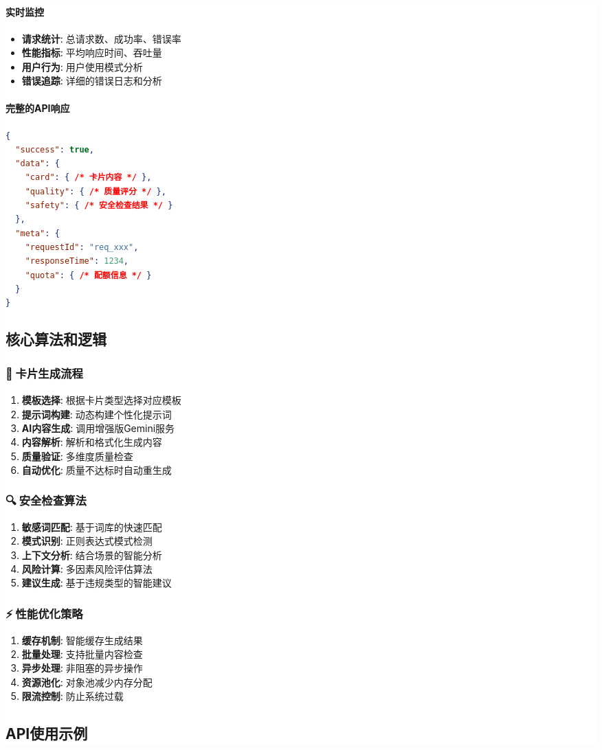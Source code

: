 #### 实时监控
- **请求统计**: 总请求数、成功率、错误率
- **性能指标**: 平均响应时间、吞吐量
- **用户行为**: 用户使用模式分析
- **错误追踪**: 详细的错误日志和分析

#### 完整的API响应
```json
{
  "success": true,
  "data": {
    "card": { /* 卡片内容 */ },
    "quality": { /* 质量评分 */ },
    "safety": { /* 安全检查结果 */ }
  },
  "meta": {
    "requestId": "req_xxx",
    "responseTime": 1234,
    "quota": { /* 配额信息 */ }
  }
}
```

## 核心算法和逻辑

### 📝 卡片生成流程
1. **模板选择**: 根据卡片类型选择对应模板
2. **提示词构建**: 动态构建个性化提示词
3. **AI内容生成**: 调用增强版Gemini服务
4. **内容解析**: 解析和格式化生成内容
5. **质量验证**: 多维度质量检查
6. **自动优化**: 质量不达标时自动重生成

### 🔍 安全检查算法
1. **敏感词匹配**: 基于词库的快速匹配
2. **模式识别**: 正则表达式模式检测
3. **上下文分析**: 结合场景的智能分析
4. **风险计算**: 多因素风险评估算法
5. **建议生成**: 基于违规类型的智能建议

### ⚡ 性能优化策略
1. **缓存机制**: 智能缓存生成结果
2. **批量处理**: 支持批量内容检查
3. **异步处理**: 非阻塞的异步操作
4. **资源池化**: 对象池减少内存分配
5. **限流控制**: 防止系统过载

## API使用示例
